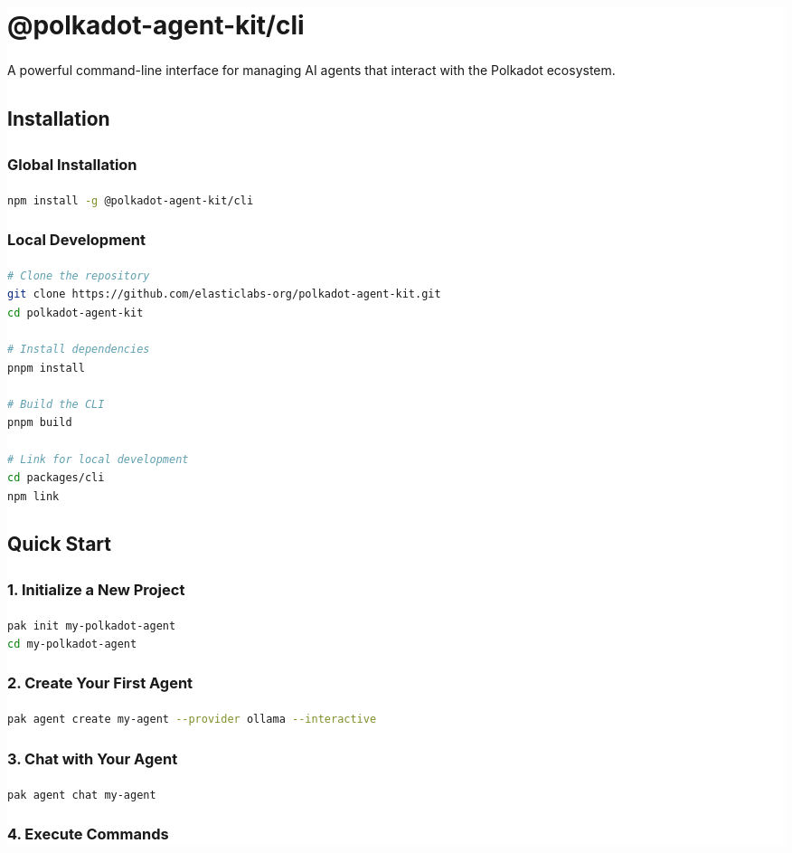 # @polkadot-agent-kit/cli

A powerful command-line interface for managing AI agents that interact with the Polkadot ecosystem.

## Installation

### Global Installation

```bash
npm install -g @polkadot-agent-kit/cli
```

### Local Development

```bash
# Clone the repository
git clone https://github.com/elasticlabs-org/polkadot-agent-kit.git
cd polkadot-agent-kit

# Install dependencies
pnpm install

# Build the CLI
pnpm build

# Link for local development
cd packages/cli
npm link
```

## Quick Start

### 1. Initialize a New Project

```bash
pak init my-polkadot-agent
cd my-polkadot-agent
```

### 2. Create Your First Agent

```bash
pak agent create my-agent --provider ollama --interactive
```

### 3. Chat with Your Agent

```bash
pak agent chat my-agent
```

### 4. Execute Commands
